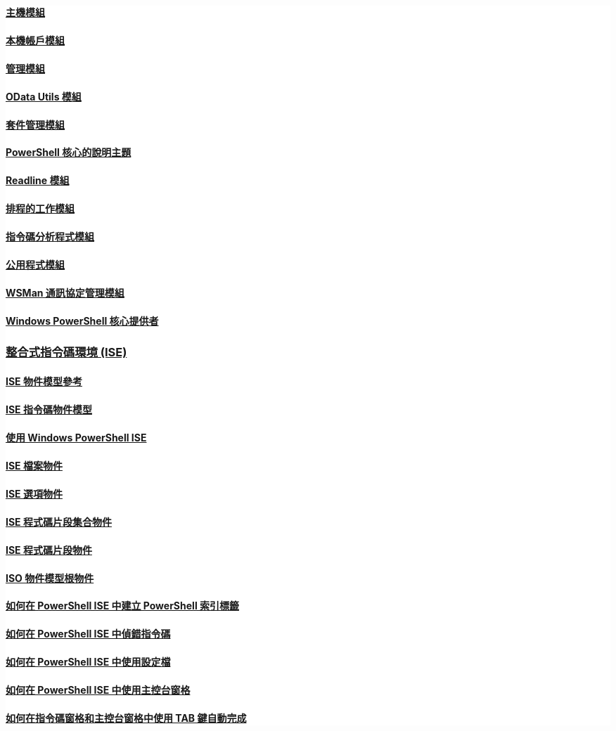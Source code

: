 ####  [主機模組](core-powershell/core-modules/Microsoft.PowerShell.Host-Module.md)
####  [本機帳戶模組](core-powershell/core-modules/PSLocalAccount5-Module.md)
####  [管理模組](core-powershell/core-modules/Microsoft.PowerShell.Management-Module.md)
####  [OData Utils 模組](core-powershell/core-modules/Microsoft.PowerShell.ODataUtils-Module.md)
####  [套件管理模組](core-powershell/core-modules/PackageManagement-Module.md)
####  [PowerShell 核心的說明主題](core-powershell/core-modules/Windows-PowerShell-Core-About-Topics.md)
####  [Readline 模組](core-powershell/core-modules/PSReadline-Module.md)
####  [排程的工作模組](core-powershell/core-modules/PSScheduledJob-Module.md)
####  [指令碼分析程式模組](core-powershell/core-modules/PSScriptAnalyzer-Module.md)
####  [公用程式模組](core-powershell/core-modules/Microsoft.PowerShell.Utility-Module.md)
####  [WSMan 通訊協定管理模組](core-powershell/core-modules/Microsoft.WSMan.Management-Module.md)
####  [Windows PowerShell 核心提供者](core-powershell/core-modules/Windows-PowerShell-Core-Providers.md)

### [整合式指令碼環境 (ISE)](core-powershell/ise-guide.md)
####  [ISE 物件模型參考](core-powershell/ise/Windows-PowerShell-ISE-Object-Model-Reference.md)
####  [ISE 指令碼物件模型](core-powershell/ise/The-Windows-PowerShell-ISE-Scripting-Object-Model.md)
####  [使用 Windows PowerShell ISE](core-powershell/ise/Using-the-Windows-PowerShell-ISE.md)
####  [ISE 檔案物件](core-powershell/ise/The-ISEFile-Object.md)
####  [ISE 選項物件](core-powershell/ise/The-ISEOptions-Object.md)
####  [ISE 程式碼片段集合物件](core-powershell/ise/The-ISESnippetCollection-Object.md)
####  [ISE 程式碼片段物件](core-powershell/ise/The-ISESnippetObject.md)
####  [ISO 物件模型根物件](core-powershell/ise/The-ObjectModelRoot-Object.md)
####  [如何在 PowerShell ISE 中建立 PowerShell 索引標籤](core-powershell/ise/How-to-Create-a-PowerShell-Tab-in-Windows-PowerShell-ISE.md)
####  [如何在 PowerShell ISE 中偵錯指令碼](core-powershell/ise/How-to-Debug-Scripts-in-Windows-PowerShell-ISE.md)
####  [如何在 PowerShell ISE 中使用設定檔](core-powershell/ise/How-to-Use-Profiles-in-Windows-PowerShell-ISE.md)
####  [如何在 PowerShell ISE 中使用主控台窗格](core-powershell/ise/How-to-Use-the-Console-Pane-in-the-Windows-PowerShell-ISE.md)
####  [如何在指令碼窗格和主控台窗格中使用 TAB 鍵自動完成](core-powershell/ise/How-to-Use-Tab-Completion-in-the-Script-Pane-and-Console-Pane.md)